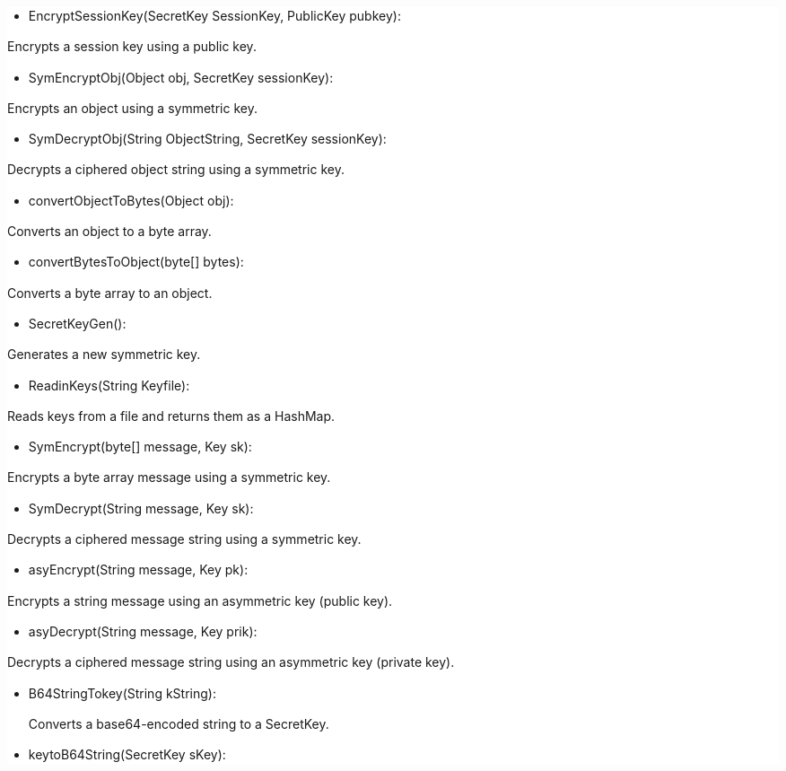 
* EncryptSessionKey(SecretKey SessionKey, PublicKey pubkey):

Encrypts a session key using a public key.



* SymEncryptObj(Object obj, SecretKey sessionKey):

Encrypts an object using a symmetric key.



* SymDecryptObj(String ObjectString, SecretKey sessionKey):

Decrypts a ciphered object string using a symmetric key.



* convertObjectToBytes(Object obj):

Converts an object to a byte array.



* convertBytesToObject(byte[] bytes):

Converts a byte array to an object.



* SecretKeyGen():

Generates a new symmetric key.



* ReadinKeys(String Keyfile):

Reads keys from a file and returns them as a HashMap.



* SymEncrypt(byte[] message, Key sk):

Encrypts a byte array message using a symmetric key.



* SymDecrypt(String message, Key sk):

Decrypts a ciphered message string using a symmetric key.



* asyEncrypt(String message, Key pk):

Encrypts a string message using an asymmetric key (public key).



* asyDecrypt(String message, Key prik):

Decrypts a ciphered message string using an asymmetric key (private key).



* B64StringTokey(String kString):

    Converts a base64-encoded string to a SecretKey.

* keytoB64String(SecretKey sKey):
